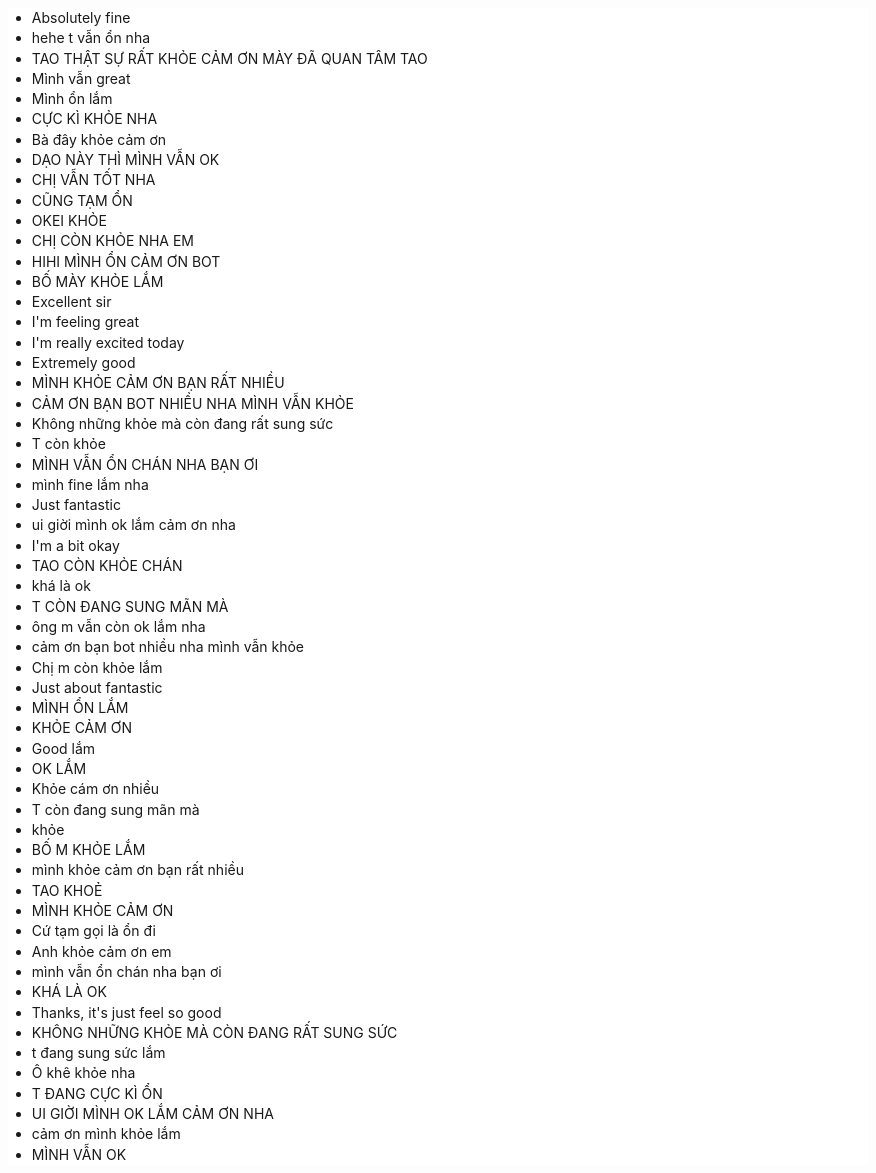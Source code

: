 - Absolutely fine
- hehe t vẫn ổn nha
- TAO THẬT SỰ RẤT KHỎE CẢM ƠN MÀY ĐÃ QUAN TÂM TAO
- Mình vẫn great
- Mình ổn lắm
- CỰC KÌ KHỎE NHA
- Bà đây khỏe cảm ơn
- DẠO NÀY THÌ MÌNH VẪN OK
- CHỊ VẪN TỐT NHA
- CŨNG TẠM ỔN
- OKEI KHỎE
- CHỊ CÒN KHỎE NHA EM
- HIHI MÌNH ỔN CẢM ƠN BOT
- BỐ MÀY KHỎE LẮM
- Excellent sir
- I'm feeling great
- I'm really excited today
- Extremely good
- MÌNH KHỎE CẢM ƠN BẠN RẤT NHIỀU
- CẢM ƠN BẠN BOT NHIỀU NHA MÌNH VẪN KHỎE
- Không những khỏe mà còn đang rất sung sức
- T còn khỏe
- MÌNH VẪN ỔN CHÁN NHA BẠN ƠI
- mình fine lắm nha
- Just fantastic
- ui giời mình ok lắm cảm ơn nha
- I'm a bit okay
- TAO CÒN KHỎE CHÁN
- khá là ok
- T CÒN ĐANG SUNG MÃN MÀ
- ông m vẫn còn ok lắm nha
- cảm ơn bạn bot nhiều nha mình vẫn khỏe
- Chị m còn khỏe lắm
- Just about fantastic
- MÌNH ỔN LẮM
- KHỎE CẢM ƠN
- Good lắm
- OK LẮM
- Khỏe cám ơn nhiều
- T còn đang sung mãn mà
- khỏe
- BỐ M KHỎE LẮM
- mình khỏe cảm ơn bạn rất nhiều
- TAO KHOẺ
- MÌNH KHỎE CẢM ƠN
- Cứ tạm gọi là ổn đi
- Anh khỏe cảm ơn em
- mình vẫn ổn chán nha bạn ơi
- KHÁ LÀ OK
- Thanks, it's just feel so good
- KHÔNG NHỮNG KHỎE MÀ CÒN ĐANG RẤT SUNG SỨC
- t đang sung sức lắm
- Ô khê khỏe nha
- T ĐANG CỰC KÌ ỔN
- UI GIỜI MÌNH OK LẮM CẢM ƠN NHA
- cảm ơn mình khỏe lắm
- MÌNH VẪN OK
